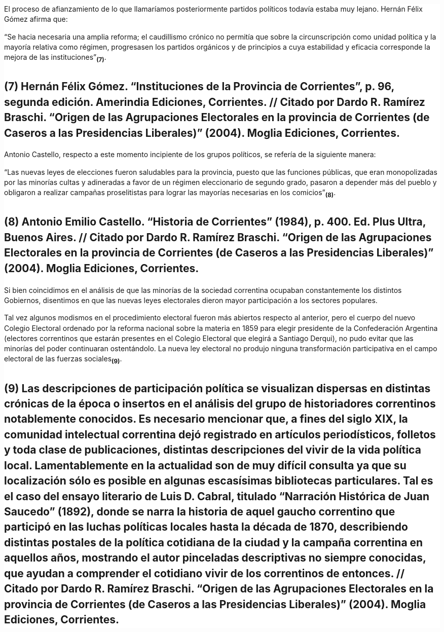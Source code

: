 El proceso de afianzamiento de lo que llamaríamos posteriormente partidos políticos todavía estaba muy lejano. Hernán Félix Gómez afirma que:

“Se hacia necesaria una amplia reforma; el caudillismo crónico no permitía que sobre la circunscripción como unidad política y la mayoría relativa como régimen, progresasen los partidos orgánicos y de principios a cuya estabilidad y eficacia corresponde la mejora de las instituciones”<sub><strong>(7)</strong></sub>.

## **(7) Hernán Félix Gómez. “Instituciones de la Provincia de Corrientes”, p. 96, segunda edición. Amerindia Ediciones, Corrientes. // Citado por Dardo R. Ramírez Braschi. “Origen de las Agrupaciones Electorales en la provincia de Corrientes (de Caseros a las Presidencias Liberales)” (2004). Moglia Ediciones, Corrientes.**

Antonio Castello, respecto a este momento incipiente de los grupos políticos, se refería de la siguiente manera:

“Las nuevas leyes de elecciones fueron saludables para la provincia, puesto que las funciones públicas, que eran monopolizadas por las minorías cultas y adineradas a favor de un régimen eleccionario de segundo grado, pasaron a depender más del pueblo y obligaron a realizar campañas proselitistas para lograr las mayorías necesarias en los comicios”<sub><strong>(8)</strong></sub>.

## **(8) Antonio Emilio Castello. “Historia de Corrientes” (1984), p. 400. Ed. Plus Ultra, Buenos Aires. // Citado por Dardo R. Ramírez Braschi. “Origen de las Agrupaciones Electorales en la provincia de Corrientes (de Caseros a las Presidencias Liberales)” (2004). Moglia Ediciones, Corrientes.**

Si bien coincidimos en el análisis de que las minorías de la sociedad correntina ocupaban constantemente los distintos Gobiernos, disentimos en que las nuevas leyes electorales dieron mayor participación a los sectores populares.

Tal vez algunos modismos en el procedimiento electoral fueron más abiertos respecto al anterior, pero el cuerpo del nuevo Colegio Electoral ordenado por la reforma nacional sobre la materia en 1859 para elegir presidente de la Confederación Argentina (electores correntinos que estarán presentes en el Colegio Electoral que elegirá a Santiago Derqui), no pudo evitar que las minorías del poder continuaran ostentándolo. La nueva ley electoral no produjo ninguna transformación participativa en el campo electoral de las fuerzas sociales<sub><strong>(9)</strong></sub>.

## **(9) Las descripciones de participación política se visualizan dispersas en distintas crónicas de la época o insertos en el análisis del grupo de historiadores correntinos notablemente conocidos. Es necesario mencionar que, a fines del siglo XIX, la comunidad intelectual correntina dejó registrado en artículos periodísticos, folletos y toda clase de publicaciones, distintas descripciones del vivir de la vida política local. Lamentablemente en la actualidad son de muy difícil consulta ya que su localización sólo es posible en algunas escasísimas bibliotecas particulares. Tal es el caso del ensayo literario de Luis D. Cabral, titulado “Narración Histórica de Juan Saucedo” (1892), donde se narra la historia de aquel gaucho correntino que participó en las luchas políticas locales hasta la década de 1870, describiendo distintas postales de la política cotidiana de la ciudad y la campaña correntina en aquellos años, mostrando el autor pinceladas descriptivas no siempre conocidas, que ayudan a comprender el cotidiano vivir de los correntinos de entonces. // Citado por Dardo R. Ramírez Braschi. “Origen de las Agrupaciones Electorales en la provincia de Corrientes (de Caseros a las Presidencias Liberales)” (2004). Moglia Ediciones, Corrientes.**
